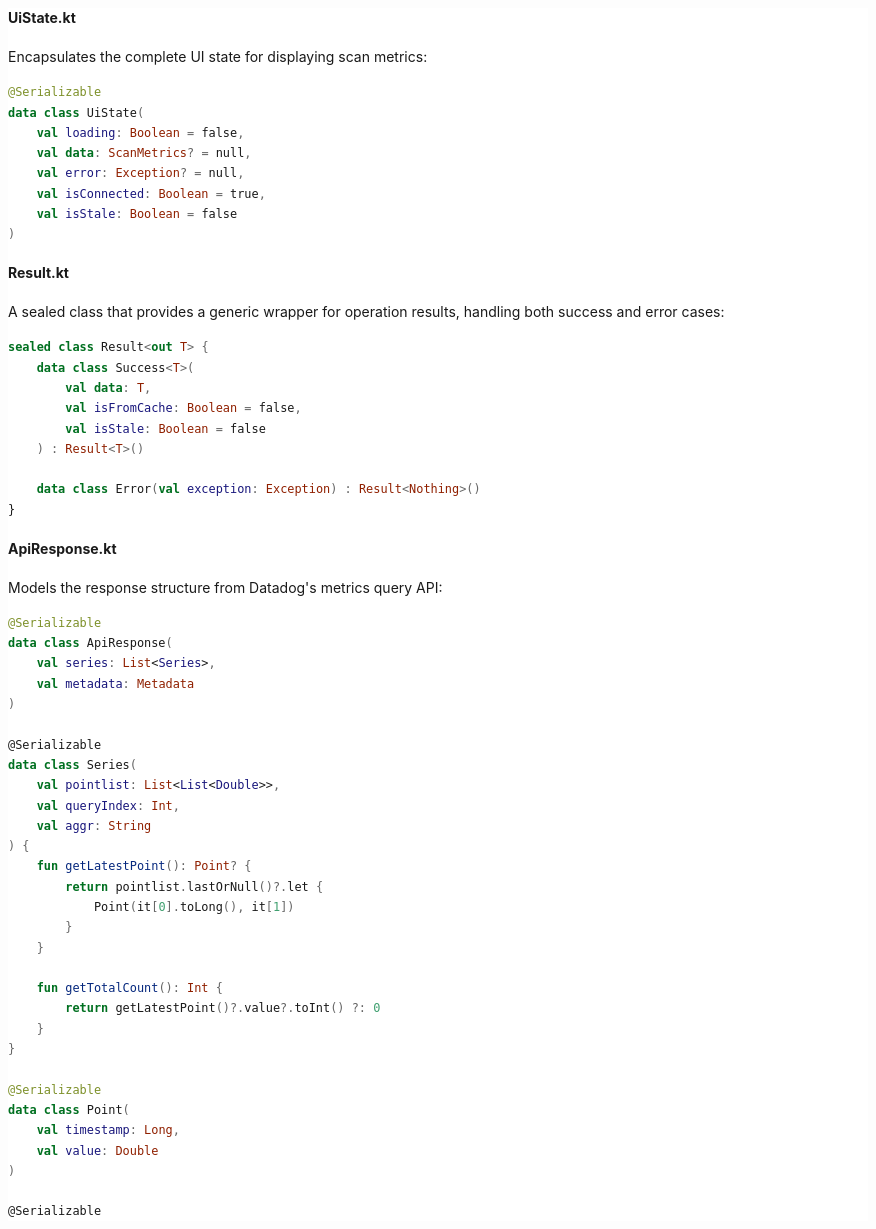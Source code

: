 #### UiState.kt

Encapsulates the complete UI state for displaying scan metrics:

```kotlin
@Serializable
data class UiState(
    val loading: Boolean = false,
    val data: ScanMetrics? = null,
    val error: Exception? = null,
    val isConnected: Boolean = true,
    val isStale: Boolean = false
)
```

#### Result.kt

A sealed class that provides a generic wrapper for operation results, handling both success and error cases:

```kotlin
sealed class Result<out T> {
    data class Success<T>(
        val data: T, 
        val isFromCache: Boolean = false,
        val isStale: Boolean = false
    ) : Result<T>()
    
    data class Error(val exception: Exception) : Result<Nothing>()
}
```

#### ApiResponse.kt

Models the response structure from Datadog's metrics query API:

```kotlin
@Serializable
data class ApiResponse(
    val series: List<Series>,
    val metadata: Metadata
)

@Serializable
data class Series(
    val pointlist: List<List<Double>>,
    val queryIndex: Int,
    val aggr: String
) {
    fun getLatestPoint(): Point? {
        return pointlist.lastOrNull()?.let { 
            Point(it[0].toLong(), it[1]) 
        }
    }
    
    fun getTotalCount(): Int {
        return getLatestPoint()?.value?.toInt() ?: 0
    }
}

@Serializable
data class Point(
    val timestamp: Long,
    val value: Double
)

@Serializable
```